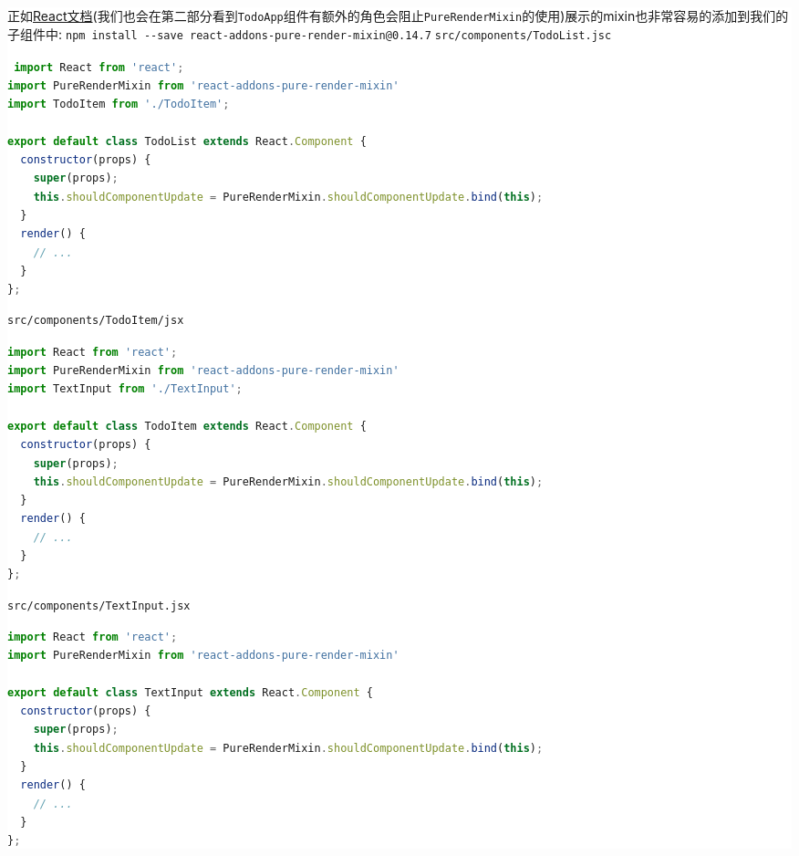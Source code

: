 正如[React文档](https://facebook.github.io/react/docs/pure-render-mixin.html)(我们也会在第二部分看到`TodoApp`组件有额外的角色会阻止`PureRenderMixin`的使用)展示的mixin也非常容易的添加到我们的子组件中:
`npm install --save react-addons-pure-render-mixin@0.14.7`
`src/components/TodoList.jsc`

```js
 import React from 'react';
import PureRenderMixin from 'react-addons-pure-render-mixin'
import TodoItem from './TodoItem';

export default class TodoList extends React.Component {
  constructor(props) {
    super(props);
    this.shouldComponentUpdate = PureRenderMixin.shouldComponentUpdate.bind(this);
  }
  render() {
    // ...
  }
};
```

`src/components/TodoItem/jsx`
```js
import React from 'react';
import PureRenderMixin from 'react-addons-pure-render-mixin'
import TextInput from './TextInput';

export default class TodoItem extends React.Component {
  constructor(props) {
    super(props);
    this.shouldComponentUpdate = PureRenderMixin.shouldComponentUpdate.bind(this);
  }
  render() {
    // ...
  }
};
```

`src/components/TextInput.jsx`
```js
import React from 'react';
import PureRenderMixin from 'react-addons-pure-render-mixin'

export default class TextInput extends React.Component {
  constructor(props) {
    super(props);
    this.shouldComponentUpdate = PureRenderMixin.shouldComponentUpdate.bind(this);
  }
  render() {
    // ...
  }
};
```
